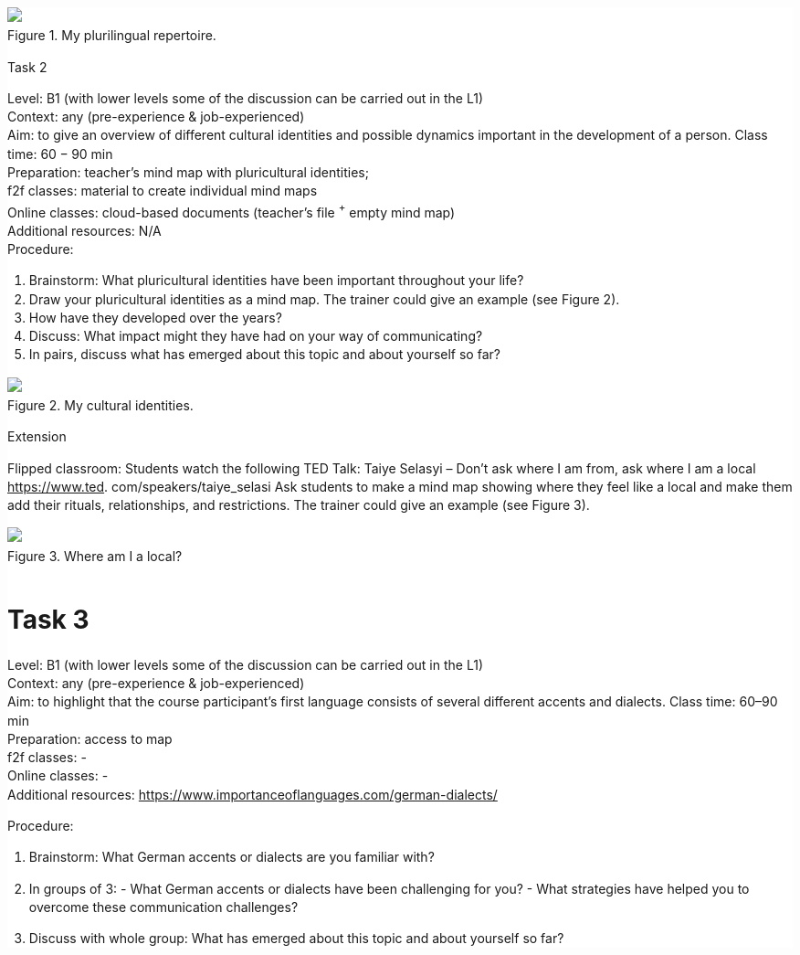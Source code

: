![](img/72d3d3db80e8d9cd9a6b93cab2530963d6d2a0c3472f1d2e49d1175766a502b8.jpg)  
Figure 1. My plurilingual repertoire.

Task 2

Level: B1 (with lower levels some of the discussion can be carried out in the L1)   
Context: any (pre-experience & job-experienced)   
Aim: to give an overview of different cultural identities and possible dynamics important in the development of a person. Class time: $6 0 { - } 9 0 ~ \mathrm { m i n }$   
Preparation: teacher’s mind map with pluricultural identities;   
f2f classes: material to create individual mind maps   
Online classes: cloud-based documents (teacher’s file $^ +$ empty mind map)   
Additional resources: N/A   
Procedure:

1. Brainstorm: What pluricultural identities have been important throughout your life?   
2. Draw your pluricultural identities as a mind map. The trainer could give an example (see Figure 2).   
3. How have they developed over the years?   
4. Discuss: What impact might they have had on your way of communicating?   
5. In pairs, discuss what has emerged about this topic and about yourself so far?

![](img/943e58dea3e2ef5a0f90ec556406019b10cef7c49254a45464630fa856d987f0.jpg)  
Figure 2. My cultural identities.

Extension

Flipped classroom: Students watch the following TED Talk: Taiye Selasyi – Don’t ask where I am from, ask where I am a local https://www.ted. com/speakers/taiye_selasi Ask students to make a mind map showing where they feel like a local and make them add their rituals, relationships, and restrictions. The trainer could give an example (see Figure 3).

![](img/f9da3a4e44e8be7a93b8e2adacb647d575a5902773ae1528bf670b5e2fb92350.jpg)  
Figure 3. Where am I a local?

# Task 3

Level: B1 (with lower levels some of the discussion can be carried out in the L1)   
Context: any (pre-experience & job-experienced)   
Aim: to highlight that the course participant’s first language consists of several different accents and dialects. Class time: 60–90 min   
Preparation: access to map   
f2f classes: -   
Online classes: -   
Additional resources: https://www.importanceoflanguages.com/german-dialects/

Procedure:

1. Brainstorm: What German accents or dialects are you familiar with?

2. In groups of 3: - What German accents or dialects have been challenging for you? - What strategies have helped you to overcome these communication challenges?   
3. Discuss with whole group: What has emerged about this topic and about yourself so far?
